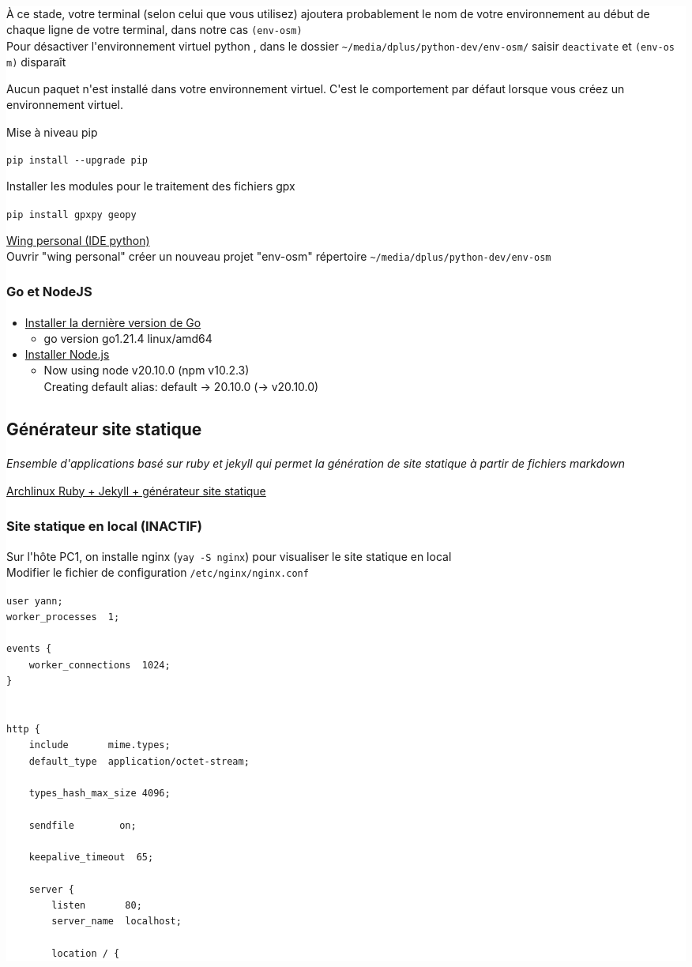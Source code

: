 À ce stade, votre terminal (selon celui que vous utilisez) ajoutera probablement le nom de votre environnement au début de chaque ligne de votre terminal, dans notre cas `(env-osm)`  
Pour désactiver l'environnement virtuel python , dans le dossier `~/media/dplus/python-dev/env-osm/` saisir `deactivate` et `(env-osm)` disparaît  

Aucun paquet n'est installé dans votre environnement virtuel. C'est le comportement par défaut lorsque vous créez un environnement virtuel.

Mise à niveau pip

    pip install --upgrade pip

Installer les modules pour le traitement des fichiers gpx

    pip install gpxpy geopy

<u>Wing personal (IDE python)</u>  
Ouvrir "wing personal" créer un nouveau projet "env-osm" répertoire `~/media/dplus/python-dev/env-osm`


### Go et NodeJS

* [Installer la dernière version de Go](/posts/Debian_installer_Go+Node/#installer-la-dernière-version-de-go)
    * go version go1.21.4 linux/amd64
* [Installer Node.js](/posts/Debian_installer_Go+Node/#installer-nodejs-sur-debian-12-11-ou-10-via-nodesource)
    * Now using node v20.10.0 (npm v10.2.3)  
Creating default alias: default -> 20.10.0 (-> v20.10.0)


## Générateur site statique

*Ensemble d'applications basé sur ruby et jekyll qui permet la génération de site statique à partir de fichiers markdown*

[Archlinux Ruby + Jekyll + générateur site statique](/posts/Archlinux_Ruby_Jekyll_site_statique/)

### Site statique en local (INACTIF)

Sur l'hôte PC1, on installe nginx (`yay -S nginx`) pour visualiser le site statique en local  
Modifier le fichier de configuration `/etc/nginx/nginx.conf`

```nginx
user yann;
worker_processes  1;

events {
    worker_connections  1024;
}


http {
    include       mime.types;
    default_type  application/octet-stream;

    types_hash_max_size 4096;

    sendfile        on;

    keepalive_timeout  65;

    server {
        listen       80;
        server_name  localhost;

        location / {
```